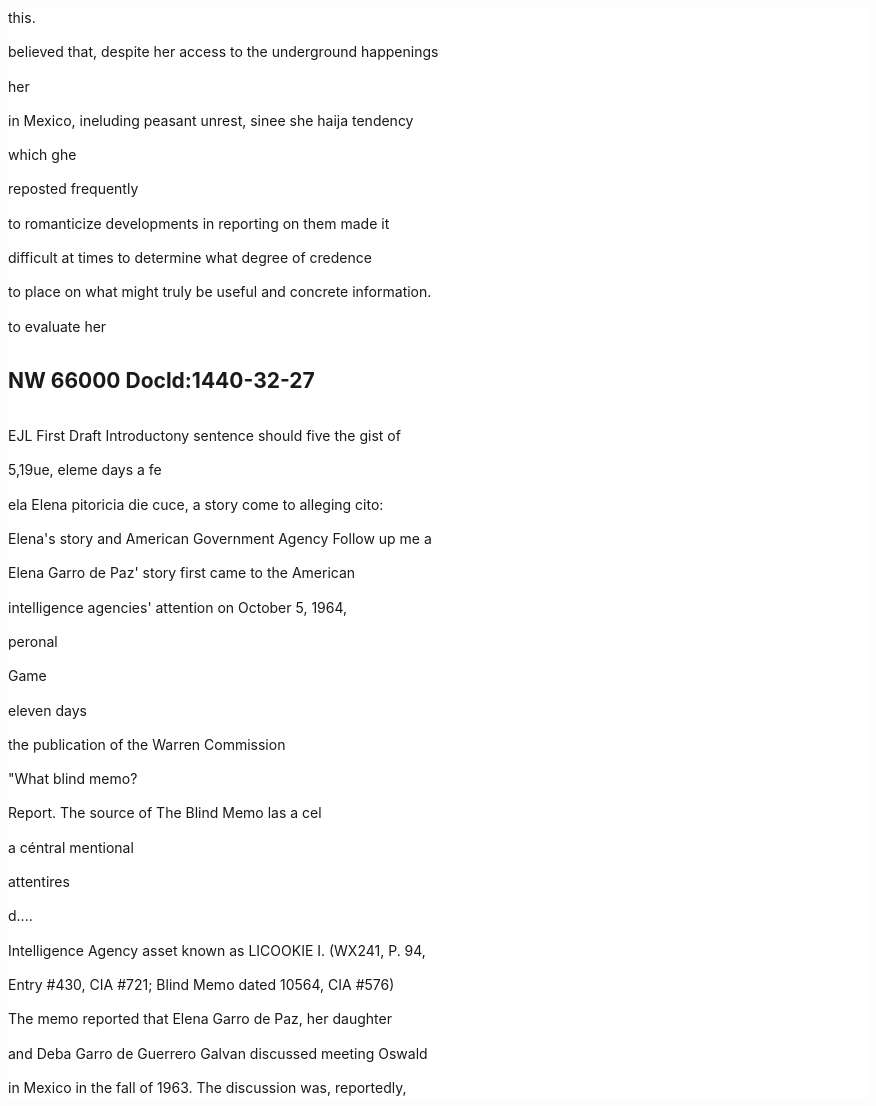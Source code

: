 this.

believed that, despite her access to the underground happenings

her

in Mexico, ineluding peasant unrest, sinee she haija tendency

which ghe

reposted frequently

to romanticize developments in reporting on them made it

difficult at times to determine what degree of credence

to place on what might truly be useful and concrete information.

to evaluate her

NW 66000 Docld:1440-32-27
---

##
EJL First Draft
Introductony sentence should five the gist of

5,19ue, eleme days a fe

ela Elena pitoricia die cuce, a story come to alleging cito:

Elena's story and American Government Agency Follow up me a

Elena Garro de Paz' story first came to the American

intelligence agencies' attention on October 5, 1964,

peronal

Game

eleven days

the publication of the Warren Commission

"What blind memo?

Report. The source of The Blind Memo las a cel

a céntral mentional

attentires

d....

Intelligence Agency asset known as LICOOKIE I. (WX241, P. 94,

Entry #430, CIA #721; Blind Memo dated 10564, CIA #576)

The memo reported that Elena Garro de Paz, her daughter

and Deba Garro de Guerrero Galvan discussed meeting Oswald

in Mexico in the fall of 1963. The discussion was, reportedly,
